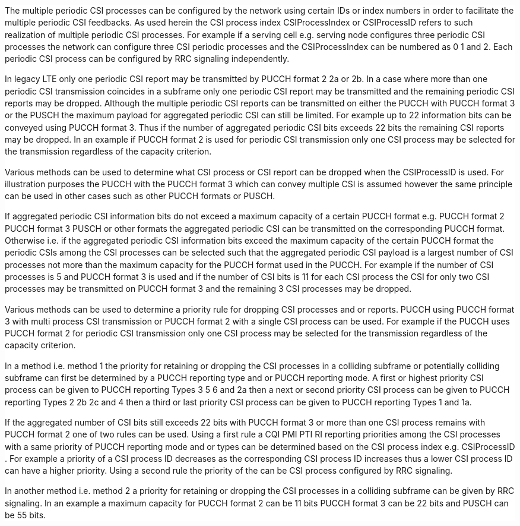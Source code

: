 The multiple periodic CSI processes can be configured by the network using certain IDs or index numbers in order to facilitate the multiple periodic CSI feedbacks. As used herein the CSI process index CSIProcessIndex or CSIProcessID refers to such realization of multiple periodic CSI processes. For example if a serving cell e.g. serving node configures three periodic CSI processes the network can configure three CSI periodic processes and the CSIProcessIndex can be numbered as 0 1 and 2. Each periodic CSI process can be configured by RRC signaling independently.

In legacy LTE only one periodic CSI report may be transmitted by PUCCH format 2 2a or 2b. In a case where more than one periodic CSI transmission coincides in a subframe only one periodic CSI report may be transmitted and the remaining periodic CSI reports may be dropped. Although the multiple periodic CSI reports can be transmitted on either the PUCCH with PUCCH format 3 or the PUSCH the maximum payload for aggregated periodic CSI can still be limited. For example up to 22 information bits can be conveyed using PUCCH format 3. Thus if the number of aggregated periodic CSI bits exceeds 22 bits the remaining CSI reports may be dropped. In an example if PUCCH format 2 is used for periodic CSI transmission only one CSI process may be selected for the transmission regardless of the capacity criterion.

Various methods can be used to determine what CSI process or CSI report can be dropped when the CSIProcessID is used. For illustration purposes the PUCCH with the PUCCH format 3 which can convey multiple CSI is assumed however the same principle can be used in other cases such as other PUCCH formats or PUSCH.

If aggregated periodic CSI information bits do not exceed a maximum capacity of a certain PUCCH format e.g. PUCCH format 2 PUCCH format 3 PUSCH or other formats the aggregated periodic CSI can be transmitted on the corresponding PUCCH format. Otherwise i.e. if the aggregated periodic CSI information bits exceed the maximum capacity of the certain PUCCH format the periodic CSIs among the CSI processes can be selected such that the aggregated periodic CSI payload is a largest number of CSI processes not more than the maximum capacity for the PUCCH format used in the PUCCH. For example if the number of CSI processes is 5 and PUCCH format 3 is used and if the number of CSI bits is 11 for each CSI process the CSI for only two CSI processes may be transmitted on PUCCH format 3 and the remaining 3 CSI processes may be dropped.

Various methods can be used to determine a priority rule for dropping CSI processes and or reports. PUCCH using PUCCH format 3 with multi process CSI transmission or PUCCH format 2 with a single CSI process can be used. For example if the PUCCH uses PUCCH format 2 for periodic CSI transmission only one CSI process may be selected for the transmission regardless of the capacity criterion.

In a method i.e. method 1 the priority for retaining or dropping the CSI processes in a colliding subframe or potentially colliding subframe can first be determined by a PUCCH reporting type and or PUCCH reporting mode. A first or highest priority CSI process can be given to PUCCH reporting Types 3 5 6 and 2a then a next or second priority CSI process can be given to PUCCH reporting Types 2 2b 2c and 4 then a third or last priority CSI process can be given to PUCCH reporting Types 1 and 1a.

If the aggregated number of CSI bits still exceeds 22 bits with PUCCH format 3 or more than one CSI process remains with PUCCH format 2 one of two rules can be used. Using a first rule a CQI PMI PTI RI reporting priorities among the CSI processes with a same priority of PUCCH reporting mode and or types can be determined based on the CSI process index e.g. CSIProcessID . For example a priority of a CSI process ID decreases as the corresponding CSI process ID increases thus a lower CSI process ID can have a higher priority. Using a second rule the priority of the can be CSI process configured by RRC signaling.

In another method i.e. method 2 a priority for retaining or dropping the CSI processes in a colliding subframe can be given by RRC signaling. In an example a maximum capacity for PUCCH format 2 can be 11 bits PUCCH format 3 can be 22 bits and PUSCH can be 55 bits.
